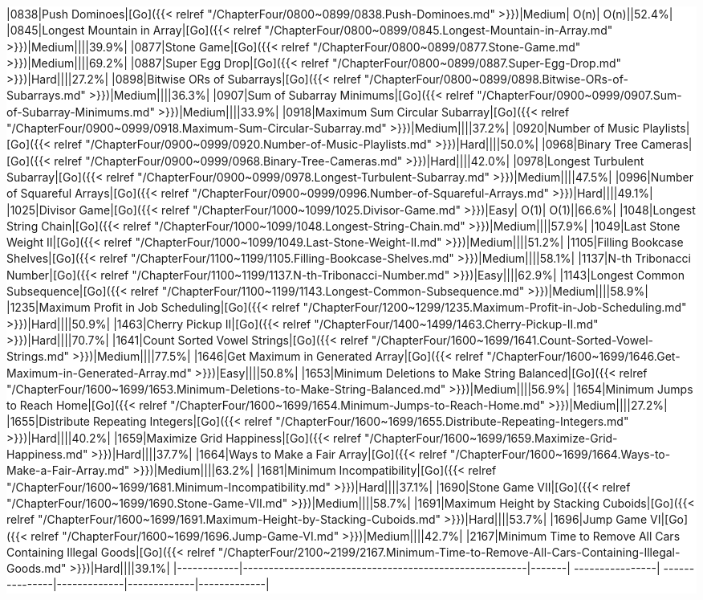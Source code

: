 |0838|Push Dominoes|[Go]({{< relref "/ChapterFour/0800~0899/0838.Push-Dominoes.md" >}})|Medium| O(n)| O(n)||52.4%|
|0845|Longest Mountain in Array|[Go]({{< relref "/ChapterFour/0800~0899/0845.Longest-Mountain-in-Array.md" >}})|Medium||||39.9%|
|0877|Stone Game|[Go]({{< relref "/ChapterFour/0800~0899/0877.Stone-Game.md" >}})|Medium||||69.2%|
|0887|Super Egg Drop|[Go]({{< relref "/ChapterFour/0800~0899/0887.Super-Egg-Drop.md" >}})|Hard||||27.2%|
|0898|Bitwise ORs of Subarrays|[Go]({{< relref "/ChapterFour/0800~0899/0898.Bitwise-ORs-of-Subarrays.md" >}})|Medium||||36.3%|
|0907|Sum of Subarray Minimums|[Go]({{< relref "/ChapterFour/0900~0999/0907.Sum-of-Subarray-Minimums.md" >}})|Medium||||33.9%|
|0918|Maximum Sum Circular Subarray|[Go]({{< relref "/ChapterFour/0900~0999/0918.Maximum-Sum-Circular-Subarray.md" >}})|Medium||||37.2%|
|0920|Number of Music Playlists|[Go]({{< relref "/ChapterFour/0900~0999/0920.Number-of-Music-Playlists.md" >}})|Hard||||50.0%|
|0968|Binary Tree Cameras|[Go]({{< relref "/ChapterFour/0900~0999/0968.Binary-Tree-Cameras.md" >}})|Hard||||42.0%|
|0978|Longest Turbulent Subarray|[Go]({{< relref "/ChapterFour/0900~0999/0978.Longest-Turbulent-Subarray.md" >}})|Medium||||47.5%|
|0996|Number of Squareful Arrays|[Go]({{< relref "/ChapterFour/0900~0999/0996.Number-of-Squareful-Arrays.md" >}})|Hard||||49.1%|
|1025|Divisor Game|[Go]({{< relref "/ChapterFour/1000~1099/1025.Divisor-Game.md" >}})|Easy| O(1)| O(1)||66.6%|
|1048|Longest String Chain|[Go]({{< relref "/ChapterFour/1000~1099/1048.Longest-String-Chain.md" >}})|Medium||||57.9%|
|1049|Last Stone Weight II|[Go]({{< relref "/ChapterFour/1000~1099/1049.Last-Stone-Weight-II.md" >}})|Medium||||51.2%|
|1105|Filling Bookcase Shelves|[Go]({{< relref "/ChapterFour/1100~1199/1105.Filling-Bookcase-Shelves.md" >}})|Medium||||58.1%|
|1137|N-th Tribonacci Number|[Go]({{< relref "/ChapterFour/1100~1199/1137.N-th-Tribonacci-Number.md" >}})|Easy||||62.9%|
|1143|Longest Common Subsequence|[Go]({{< relref "/ChapterFour/1100~1199/1143.Longest-Common-Subsequence.md" >}})|Medium||||58.9%|
|1235|Maximum Profit in Job Scheduling|[Go]({{< relref "/ChapterFour/1200~1299/1235.Maximum-Profit-in-Job-Scheduling.md" >}})|Hard||||50.9%|
|1463|Cherry Pickup II|[Go]({{< relref "/ChapterFour/1400~1499/1463.Cherry-Pickup-II.md" >}})|Hard||||70.7%|
|1641|Count Sorted Vowel Strings|[Go]({{< relref "/ChapterFour/1600~1699/1641.Count-Sorted-Vowel-Strings.md" >}})|Medium||||77.5%|
|1646|Get Maximum in Generated Array|[Go]({{< relref "/ChapterFour/1600~1699/1646.Get-Maximum-in-Generated-Array.md" >}})|Easy||||50.8%|
|1653|Minimum Deletions to Make String Balanced|[Go]({{< relref "/ChapterFour/1600~1699/1653.Minimum-Deletions-to-Make-String-Balanced.md" >}})|Medium||||56.9%|
|1654|Minimum Jumps to Reach Home|[Go]({{< relref "/ChapterFour/1600~1699/1654.Minimum-Jumps-to-Reach-Home.md" >}})|Medium||||27.2%|
|1655|Distribute Repeating Integers|[Go]({{< relref "/ChapterFour/1600~1699/1655.Distribute-Repeating-Integers.md" >}})|Hard||||40.2%|
|1659|Maximize Grid Happiness|[Go]({{< relref "/ChapterFour/1600~1699/1659.Maximize-Grid-Happiness.md" >}})|Hard||||37.7%|
|1664|Ways to Make a Fair Array|[Go]({{< relref "/ChapterFour/1600~1699/1664.Ways-to-Make-a-Fair-Array.md" >}})|Medium||||63.2%|
|1681|Minimum Incompatibility|[Go]({{< relref "/ChapterFour/1600~1699/1681.Minimum-Incompatibility.md" >}})|Hard||||37.1%|
|1690|Stone Game VII|[Go]({{< relref "/ChapterFour/1600~1699/1690.Stone-Game-VII.md" >}})|Medium||||58.7%|
|1691|Maximum Height by Stacking Cuboids|[Go]({{< relref "/ChapterFour/1600~1699/1691.Maximum-Height-by-Stacking-Cuboids.md" >}})|Hard||||53.7%|
|1696|Jump Game VI|[Go]({{< relref "/ChapterFour/1600~1699/1696.Jump-Game-VI.md" >}})|Medium||||42.7%|
|2167|Minimum Time to Remove All Cars Containing Illegal Goods|[Go]({{< relref "/ChapterFour/2100~2199/2167.Minimum-Time-to-Remove-All-Cars-Containing-Illegal-Goods.md" >}})|Hard||||39.1%|
|------------|-------------------------------------------------------|-------| ----------------| ---------------|-------------|-------------|-------------|
